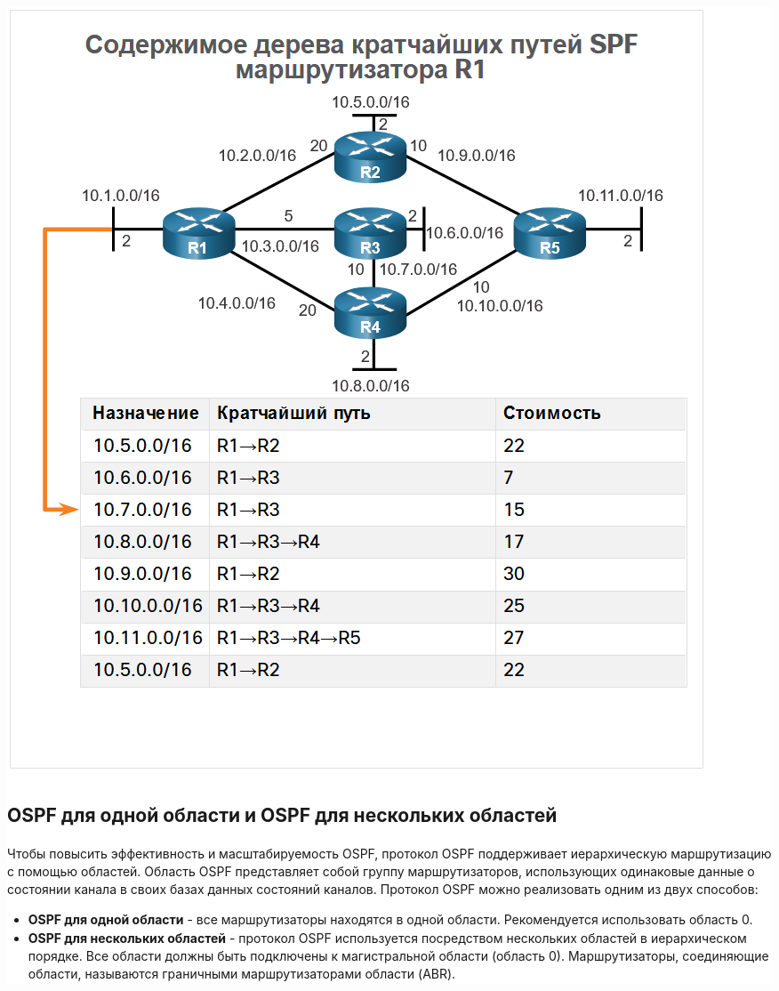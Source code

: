 ![](./assets/1.1.3-5.png)


## OSPF для одной области и OSPF для нескольких областей
Чтобы повысить эффективность и масштабируемость OSPF, протокол OSPF поддерживает иерархическую маршрутизацию с помощью областей. Область OSPF представляет собой группу маршрутизаторов, использующих одинаковые данные о состоянии канала в своих базах данных состояний каналов. Протокол OSPF можно реализовать одним из двух способов:
- **OSPF для одной области** - все маршрутизаторы находятся в одной области. Рекомендуется использовать область 0.
- **OSPF для нескольких областей** - протокол OSPF используется посредством нескольких областей в иерархическом порядке. Все области должны быть подключены к магистральной области (область 0). Маршрутизаторы, соединяющие области, называются граничными маршрутизаторами области (ABR).
